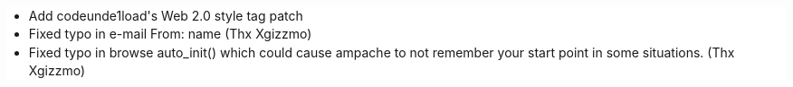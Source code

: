 - Add codeunde1load's Web 2.0 style tag patch
- Fixed typo in e-mail From: name (Thx Xgizzmo)
- Fixed typo in browse auto_init() which could cause ampache to not
  remember your start point in some situations. (Thx Xgizzmo)
